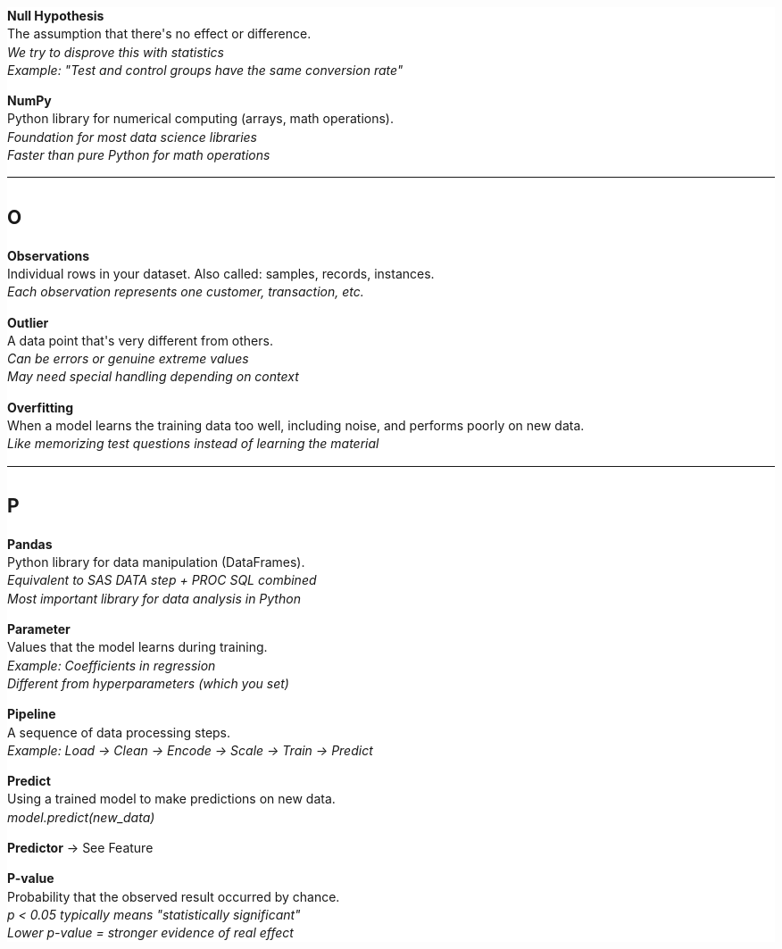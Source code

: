**Null Hypothesis**  
The assumption that there's no effect or difference.  
*We try to disprove this with statistics*  
*Example: "Test and control groups have the same conversion rate"*

**NumPy**  
Python library for numerical computing (arrays, math operations).  
*Foundation for most data science libraries*  
*Faster than pure Python for math operations*

---

## O

**Observations**  
Individual rows in your dataset. Also called: samples, records, instances.  
*Each observation represents one customer, transaction, etc.*

**Outlier**  
A data point that's very different from others.  
*Can be errors or genuine extreme values*  
*May need special handling depending on context*

**Overfitting**  
When a model learns the training data too well, including noise, and performs poorly on new data.  
*Like memorizing test questions instead of learning the material*

---

## P

**Pandas**  
Python library for data manipulation (DataFrames).  
*Equivalent to SAS DATA step + PROC SQL combined*  
*Most important library for data analysis in Python*

**Parameter**  
Values that the model learns during training.  
*Example: Coefficients in regression*  
*Different from hyperparameters (which you set)*

**Pipeline**  
A sequence of data processing steps.  
*Example: Load → Clean → Encode → Scale → Train → Predict*

**Predict**  
Using a trained model to make predictions on new data.  
*model.predict(new_data)*

**Predictor** → See Feature

**P-value**  
Probability that the observed result occurred by chance.  
*p < 0.05 typically means "statistically significant"*  
*Lower p-value = stronger evidence of real effect*
